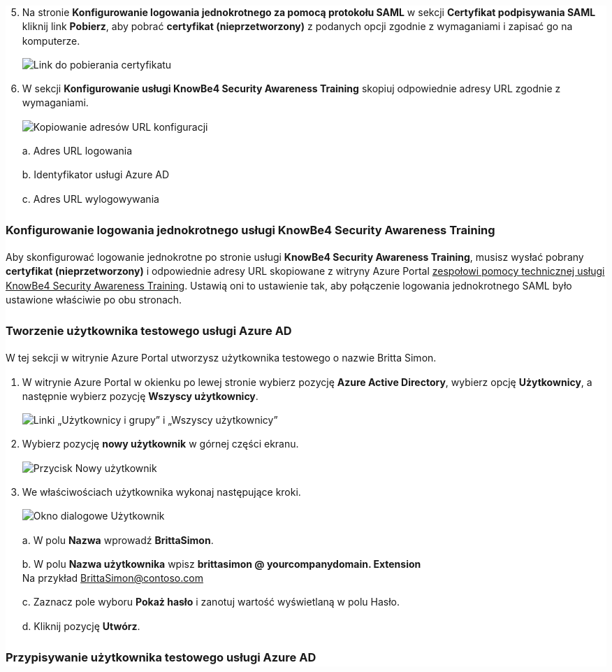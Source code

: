 5. Na stronie **Konfigurowanie logowania jednokrotnego za pomocą protokołu SAML** w sekcji **Certyfikat podpisywania SAML** kliknij link **Pobierz**, aby pobrać **certyfikat (nieprzetworzony)** z podanych opcji zgodnie z wymaganiami i zapisać go na komputerze.

    ![Link do pobierania certyfikatu](common/certificateraw.png)

6. W sekcji **Konfigurowanie usługi KnowBe4 Security Awareness Training** skopiuj odpowiednie adresy URL zgodnie z wymaganiami.

    ![Kopiowanie adresów URL konfiguracji](common/copy-configuration-urls.png)

    a. Adres URL logowania

    b. Identyfikator usługi Azure AD

    c. Adres URL wylogowywania

### <a name="configure-knowbe4-security-awareness-training-single-sign-on"></a>Konfigurowanie logowania jednokrotnego usługi KnowBe4 Security Awareness Training

Aby skonfigurować logowanie jednokrotne po stronie usługi **KnowBe4 Security Awareness Training**, musisz wysłać pobrany **certyfikat (nieprzetworzony)** i odpowiednie adresy URL skopiowane z witryny Azure Portal [zespołowi pomocy technicznej usługi KnowBe4 Security Awareness Training](mailto:support@KnowBe4.com). Ustawią oni to ustawienie tak, aby połączenie logowania jednokrotnego SAML było ustawione właściwie po obu stronach.

### <a name="create-an-azure-ad-test-user"></a>Tworzenie użytkownika testowego usługi Azure AD

W tej sekcji w witrynie Azure Portal utworzysz użytkownika testowego o nazwie Britta Simon.

1. W witrynie Azure Portal w okienku po lewej stronie wybierz pozycję **Azure Active Directory**, wybierz opcję **Użytkownicy**, a następnie wybierz pozycję **Wszyscy użytkownicy**.

    ![Linki „Użytkownicy i grupy” i „Wszyscy użytkownicy”](common/users.png)

2. Wybierz pozycję **nowy użytkownik** w górnej części ekranu.

    ![Przycisk Nowy użytkownik](common/new-user.png)

3. We właściwościach użytkownika wykonaj następujące kroki.

    ![Okno dialogowe Użytkownik](common/user-properties.png)

    a. W polu **Nazwa** wprowadź **BrittaSimon**.
  
    b. W polu **Nazwa użytkownika** wpisz **brittasimon \@ yourcompanydomain. Extension**  
    Na przykład BrittaSimon@contoso.com

    c. Zaznacz pole wyboru **Pokaż hasło** i zanotuj wartość wyświetlaną w polu Hasło.

    d. Kliknij pozycję **Utwórz**.

### <a name="assign-the-azure-ad-test-user"></a>Przypisywanie użytkownika testowego usługi Azure AD
